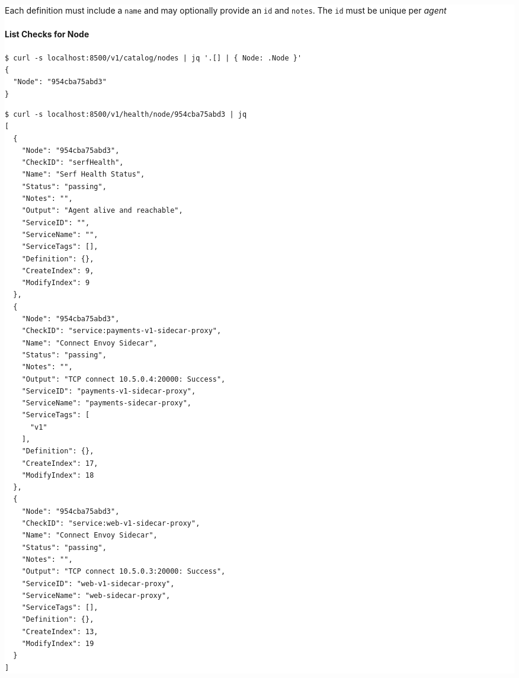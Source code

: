 Each definition must include a `name` and may optionally provide an `id` and `notes`. The `id` must be unique per _agent_ 

#### List Checks for Node
```shell
$ curl -s localhost:8500/v1/catalog/nodes | jq '.[] | { Node: .Node }'
{
  "Node": "954cba75abd3"
}
```

```shell
$ curl -s localhost:8500/v1/health/node/954cba75abd3 | jq
[
  {
    "Node": "954cba75abd3",
    "CheckID": "serfHealth",
    "Name": "Serf Health Status",
    "Status": "passing",
    "Notes": "",
    "Output": "Agent alive and reachable",
    "ServiceID": "",
    "ServiceName": "",
    "ServiceTags": [],
    "Definition": {},
    "CreateIndex": 9,
    "ModifyIndex": 9
  },
  {
    "Node": "954cba75abd3",
    "CheckID": "service:payments-v1-sidecar-proxy",
    "Name": "Connect Envoy Sidecar",
    "Status": "passing",
    "Notes": "",
    "Output": "TCP connect 10.5.0.4:20000: Success",
    "ServiceID": "payments-v1-sidecar-proxy",
    "ServiceName": "payments-sidecar-proxy",
    "ServiceTags": [
      "v1"
    ],
    "Definition": {},
    "CreateIndex": 17,
    "ModifyIndex": 18
  },
  {
    "Node": "954cba75abd3",
    "CheckID": "service:web-v1-sidecar-proxy",
    "Name": "Connect Envoy Sidecar",
    "Status": "passing",
    "Notes": "",
    "Output": "TCP connect 10.5.0.3:20000: Success",
    "ServiceID": "web-v1-sidecar-proxy",
    "ServiceName": "web-sidecar-proxy",
    "ServiceTags": [],
    "Definition": {},
    "CreateIndex": 13,
    "ModifyIndex": 19
  }
]
```
